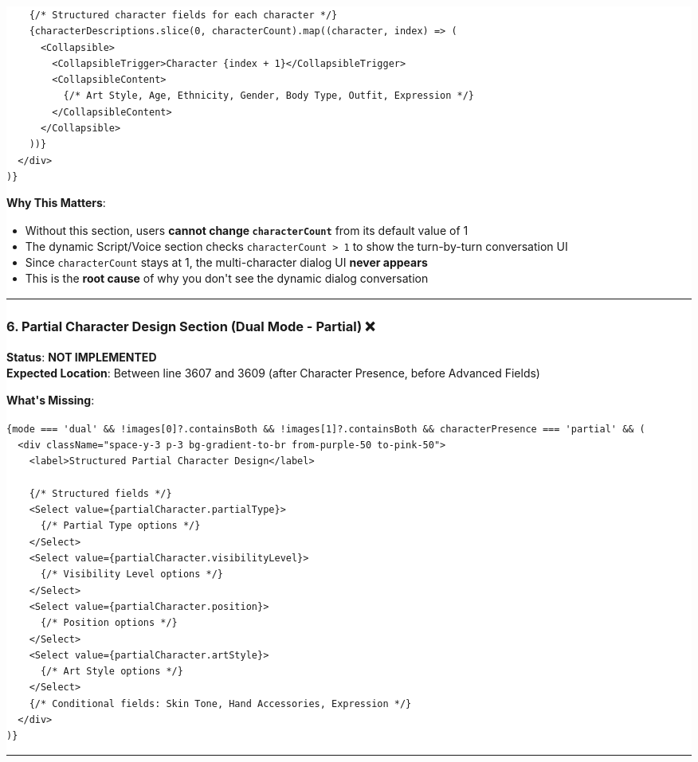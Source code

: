 ```tsx
    {/* Structured character fields for each character */}
    {characterDescriptions.slice(0, characterCount).map((character, index) => (
      <Collapsible>
        <CollapsibleTrigger>Character {index + 1}</CollapsibleTrigger>
        <CollapsibleContent>
          {/* Art Style, Age, Ethnicity, Gender, Body Type, Outfit, Expression */}
        </CollapsibleContent>
      </Collapsible>
    ))}
  </div>
)}
```

**Why This Matters**:
- Without this section, users **cannot change `characterCount`** from its default value of 1
- The dynamic Script/Voice section checks `characterCount > 1` to show the turn-by-turn conversation UI
- Since `characterCount` stays at 1, the multi-character dialog UI **never appears**
- This is the **root cause** of why you don't see the dynamic dialog conversation

---

### 6. **Partial Character Design Section (Dual Mode - Partial)** ❌
**Status**: **NOT IMPLEMENTED**  
**Expected Location**: Between line 3607 and 3609 (after Character Presence, before Advanced Fields)  

**What's Missing**:
```tsx
{mode === 'dual' && !images[0]?.containsBoth && !images[1]?.containsBoth && characterPresence === 'partial' && (
  <div className="space-y-3 p-3 bg-gradient-to-br from-purple-50 to-pink-50">
    <label>Structured Partial Character Design</label>
    
    {/* Structured fields */}
    <Select value={partialCharacter.partialType}>
      {/* Partial Type options */}
    </Select>
    <Select value={partialCharacter.visibilityLevel}>
      {/* Visibility Level options */}
    </Select>
    <Select value={partialCharacter.position}>
      {/* Position options */}
    </Select>
    <Select value={partialCharacter.artStyle}>
      {/* Art Style options */}
    </Select>
    {/* Conditional fields: Skin Tone, Hand Accessories, Expression */}
  </div>
)}
```

---